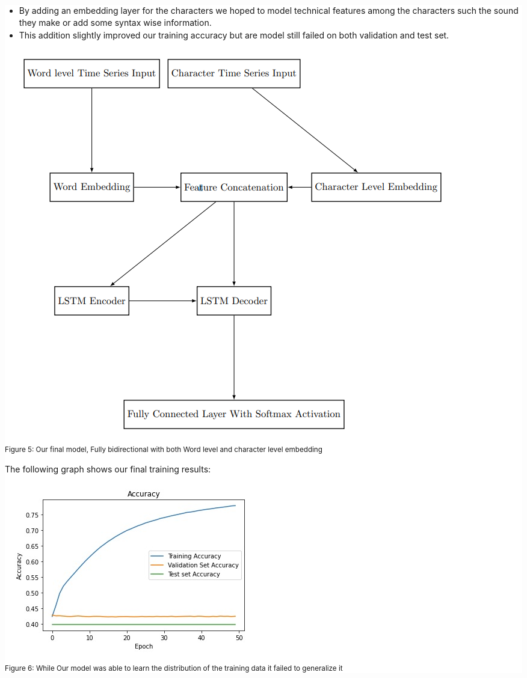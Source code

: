 
- By adding an embedding layer for the characters we hoped to model technical features among the
    characters such the sound they make or add some syntax wise information.
- This addition slightly improved our training accuracy but are model still failed on both validation
    and test set.

![](fig5.png)<br>
<sub>
Figure 5: Our final model, Fully bidirectional with both Word level and character level embedding
</sub>

The following graph shows our final training results:

![](fig6.jpeg)<br>
<sub>
Figure 6: While Our model was able to learn the distribution of the training data it failed to generalize it
